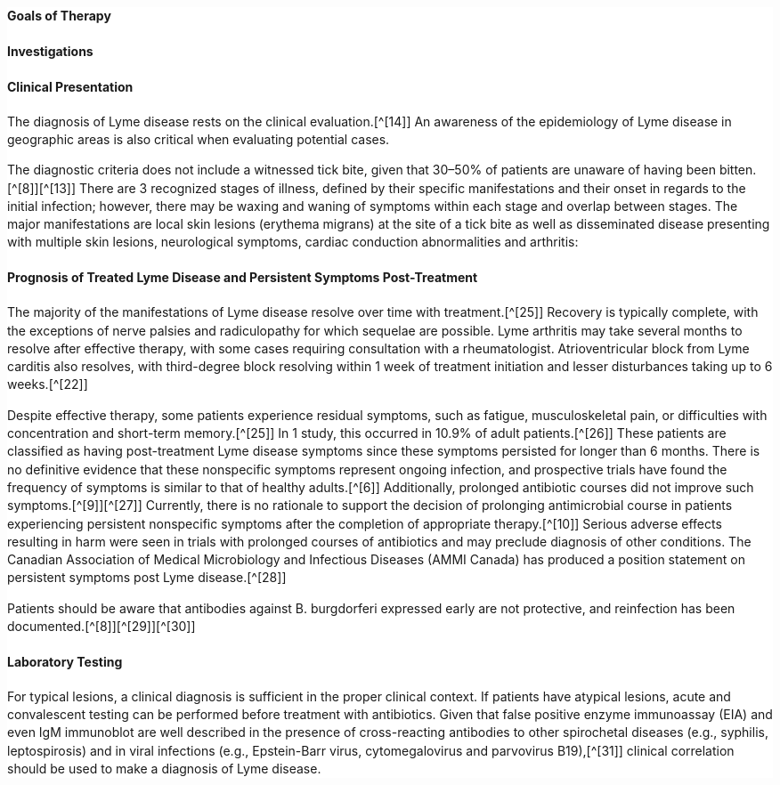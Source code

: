 #### Goals of Therapy



#### Investigations

#### Clinical Presentation

The diagnosis of Lyme disease rests on the clinical evaluation.​[^[14]] An awareness of the epidemiology of Lyme disease in geographic areas is also critical when evaluating potential cases.

The diagnostic criteria does not include a witnessed tick bite, given that 30–50% of patients are unaware of having been bitten.​[^[8]]​[^[13]] There are 3 recognized stages of illness, defined by their specific manifestations and their onset in regards to the initial infection; however, there may be waxing and waning of symptoms within each stage and overlap between stages. The major manifestations are local skin lesions (erythema migrans) at the site of a tick bite as well as disseminated disease presenting with multiple skin lesions, neurological symptoms, cardiac conduction abnormalities and arthritis:



#### Prognosis of Treated Lyme Disease and Persistent Symptoms Post-Treatment

The majority of the manifestations of Lyme disease resolve over time with treatment.​[^[25]] Recovery is typically complete, with the exceptions of nerve palsies and radiculopathy for which sequelae are possible. Lyme arthritis may take several months to resolve after effective therapy, with some cases requiring consultation with a rheumatologist. Atrioventricular block from Lyme carditis also resolves, with third-degree block resolving within 1 week of treatment initiation and lesser disturbances taking up to 6 weeks.​[^[22]]

Despite effective therapy, some patients experience residual symptoms, such as fatigue, musculoskeletal pain, or difficulties with concentration and short-term memory.​[^[25]] In 1 study, this occurred in 10.9% of adult patients.​[^[26]] These patients are classified as having post-treatment Lyme disease symptoms since these symptoms persisted for longer than 6 months. There is no definitive evidence that these nonspecific symptoms represent ongoing infection, and prospective trials have found the frequency of symptoms is similar to that of healthy adults.​[^[6]] Additionally, prolonged antibiotic courses did not improve such symptoms.​[^[9]]​[^[27]] Currently, there is no rationale to support the decision of prolonging antimicrobial course in patients experiencing persistent nonspecific symptoms after the completion of appropriate therapy.​[^[10]] Serious adverse effects resulting in harm were seen in trials with prolonged courses of antibiotics and may preclude diagnosis of other conditions. The Canadian Association of Medical Microbiology and Infectious Diseases (AMMI Canada) has produced a position statement on persistent symptoms post Lyme disease.​[^[28]]

Patients should be aware that antibodies against B. burgdorferi expressed early are not protective, and reinfection has been documented.​[^[8]]​[^[29]]​[^[30]]

#### Laboratory Testing

For typical lesions, a clinical diagnosis is sufficient in the proper clinical context. If patients have atypical lesions, acute and convalescent testing can be performed before treatment with antibiotics. Given that false positive enzyme immunoassay (EIA) and even IgM immunoblot are well described in the presence of cross-reacting antibodies to other spirochetal diseases (e.g., syphilis, leptospirosis) and in viral infections (e.g., Epstein-Barr virus, cytomegalovirus and parvovirus B19),​[^[31]] clinical correlation should be used to make a diagnosis of Lyme disease.
